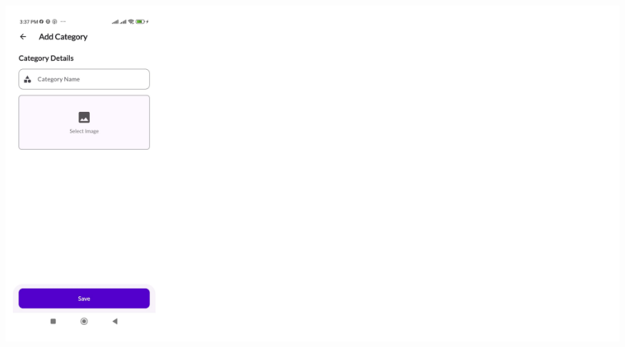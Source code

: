  <img src="screenshots/admin/category_page.png" alt="Category Management" width="200" style="margin: 10px;"/>